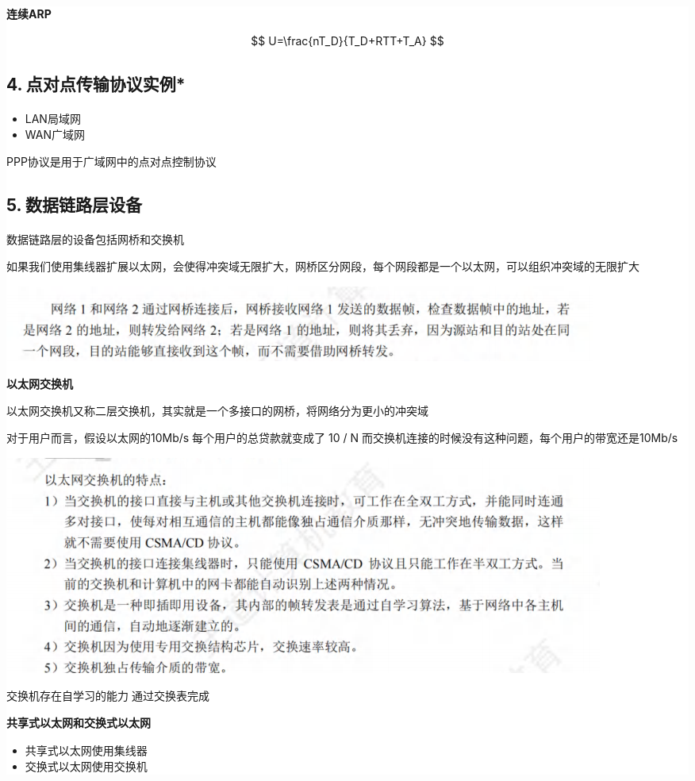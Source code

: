 **连续ARP**

$$
U=\frac{nT_D}{T_D+RTT+T_A}
$$

## 4. 点对点传输协议实例*

* LAN局域网
* WAN广域网

PPP协议是用于广域网中的点对点控制协议

## 5. 数据链路层设备

数据链路层的设备包括网桥和交换机

如果我们使用集线器扩展以太网，会使得冲突域无限扩大，网桥区分网段，每个网段都是一个以太网，可以组织冲突域的无限扩大

​![image](assets/image-20250109222836-cjyv8z0.png)​

**以太网交换机**

以太网交换机又称二层交换机，其实就是一个多接口的网桥，将网络分为更小的冲突域

对于用户而言，假设以太网的10Mb/s 每个用户的总贷款就变成了 10 / N 而交换机连接的时候没有这种问题，每个用户的带宽还是10Mb/s

​![image](assets/image-20250109223027-dxfs31n.png)​

交换机存在自学习的能力 通过交换表完成

**共享式以太网和交换式以太网**

* 共享式以太网使用集线器
* 交换式以太网使用交换机
